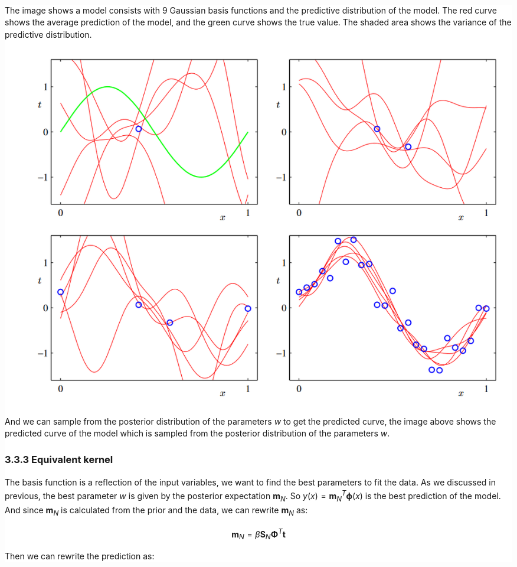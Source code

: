 The image shows a model consists with 9 Gaussian basis functions and the predictive distribution of the model. The red curve shows the average prediction of the model, and the green curve shows the true value. The shaded area shows the variance of the predictive distribution. 

![image3](fig/image3.png)

And we can sample from the posterior distribution of the parameters $w$ to get the predicted curve, the image above shows the predicted curve of the model which is sampled from the posterior distribution of the parameters $w$.

### 3.3.3 Equivalent kernel

The basis function is a reflection of the input variables, we want to find the best parameters to fit the data. As we discussed in previous, the best parameter $w$ is given by the posterior expectation $\mathbf{m}_N$. So $y(x) = \mathbf{m}_N^T\mathbf{\phi}(x)$ is the best prediction of the model. And since $\mathbf{m}_N$ is calculated from the prior and the data, we can rewrite $\mathbf{m}_N$ as:

$$
\mathbf{m}_N = \beta\mathbf{S}_N\mathbf{\Phi}^T\mathbf{t}
$$

Then we can rewrite the prediction as:

